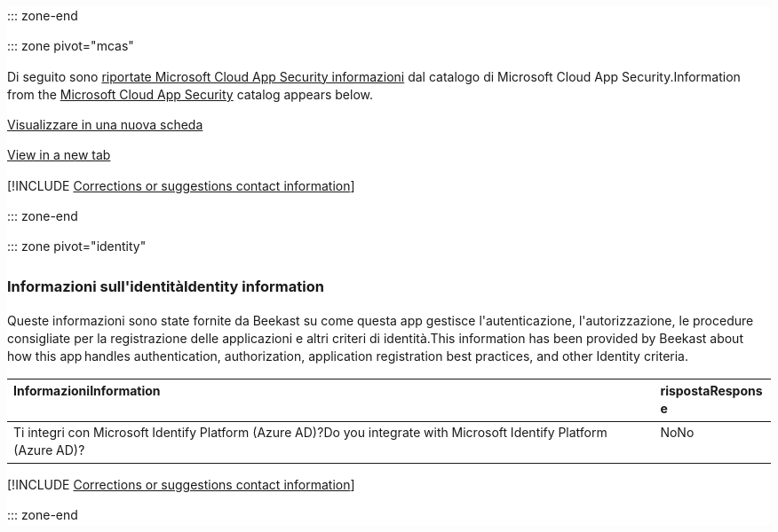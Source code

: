 ::: zone-end

::: zone pivot="mcas"

<span data-ttu-id="3c8f2-161">Di seguito sono [riportate Microsoft Cloud App Security informazioni](https://www.microsoft.com/enterprise-mobility-security/cloud-app-security) dal catalogo di Microsoft Cloud App Security.</span><span class="sxs-lookup"><span data-stu-id="3c8f2-161">Information from the [Microsoft Cloud App Security](https://www.microsoft.com/enterprise-mobility-security/cloud-app-security) catalog appears below.</span></span>

<iframe height='1020' title='<span data-ttu-id="3c8f2-162">Microsoft Cloud App Security informazione</span><span class="sxs-lookup"><span data-stu-id="3c8f2-162">Microsoft Cloud App Security Information</span></span>' src='https://appmcasinfoprod.azurewebsites.net/#/dashboard/37583' frameborder='no' style='width: 100%;'></iframe><span data-ttu-id="3c8f2-163">

<a href="https://appmcasinfoprod.azurewebsites.net/#/dashboard/37583" target="_blank">Visualizzare in una nuova scheda</a></span><span class="sxs-lookup"><span data-stu-id="3c8f2-163">

<a href="https://appmcasinfoprod.azurewebsites.net/#/dashboard/37583" target="_blank">View in a new tab</a></span></span>

[!INCLUDE [Corrections or suggestions contact information](../includes/corrections-or-suggestions.md)]

::: zone-end

::: zone pivot="identity"

### <a name="identity-information"></a><span data-ttu-id="3c8f2-164">Informazioni sull'identità</span><span class="sxs-lookup"><span data-stu-id="3c8f2-164">Identity information</span></span>

<span data-ttu-id="3c8f2-165">Queste informazioni sono state fornite da Beekast su come questa app gestisce l'autenticazione, l'autorizzazione, le procedure consigliate per la registrazione delle applicazioni e altri criteri di identità.</span><span class="sxs-lookup"><span data-stu-id="3c8f2-165">This information has been provided by Beekast about how this app handles authentication, authorization, application registration best practices, and other Identity criteria.</span></span>

| <span data-ttu-id="3c8f2-166">**Informazioni**</span><span class="sxs-lookup"><span data-stu-id="3c8f2-166">**Information**</span></span> | <span data-ttu-id="3c8f2-167">**risposta**</span><span class="sxs-lookup"><span data-stu-id="3c8f2-167">**Response**</span></span> |
|:----------------|:-------------|
| <span data-ttu-id="3c8f2-168">Ti integri con Microsoft Identify Platform (Azure AD)?</span><span class="sxs-lookup"><span data-stu-id="3c8f2-168">Do you integrate with Microsoft Identify Platform (Azure AD)?</span></span>  | <span data-ttu-id="3c8f2-169">No</span><span class="sxs-lookup"><span data-stu-id="3c8f2-169">No</span></span> |

[!INCLUDE [Corrections or suggestions contact information](../includes/corrections-or-suggestions.md)]

::: zone-end
